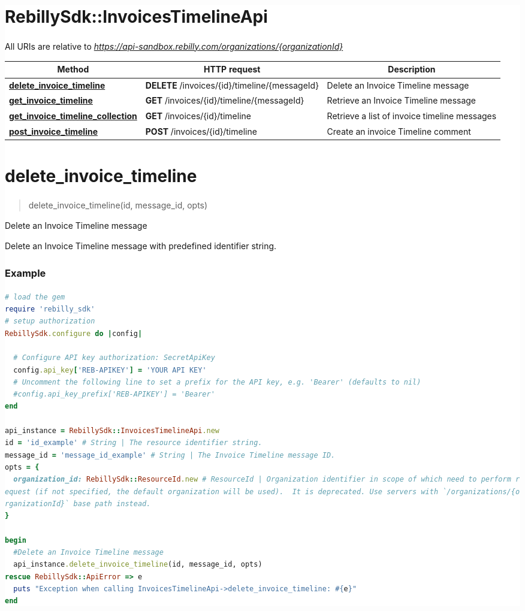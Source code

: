 # RebillySdk::InvoicesTimelineApi

All URIs are relative to *https://api-sandbox.rebilly.com/organizations/{organizationId}*

Method | HTTP request | Description
------------- | ------------- | -------------
[**delete_invoice_timeline**](InvoicesTimelineApi.md#delete_invoice_timeline) | **DELETE** /invoices/{id}/timeline/{messageId} | Delete an Invoice Timeline message
[**get_invoice_timeline**](InvoicesTimelineApi.md#get_invoice_timeline) | **GET** /invoices/{id}/timeline/{messageId} | Retrieve an Invoice Timeline message
[**get_invoice_timeline_collection**](InvoicesTimelineApi.md#get_invoice_timeline_collection) | **GET** /invoices/{id}/timeline | Retrieve a list of invoice timeline messages
[**post_invoice_timeline**](InvoicesTimelineApi.md#post_invoice_timeline) | **POST** /invoices/{id}/timeline | Create an invoice Timeline comment

# **delete_invoice_timeline**
> delete_invoice_timeline(id, message_id, opts)

Delete an Invoice Timeline message

Delete an Invoice Timeline message with predefined identifier string. 

### Example
```ruby
# load the gem
require 'rebilly_sdk'
# setup authorization
RebillySdk.configure do |config|

  # Configure API key authorization: SecretApiKey
  config.api_key['REB-APIKEY'] = 'YOUR API KEY'
  # Uncomment the following line to set a prefix for the API key, e.g. 'Bearer' (defaults to nil)
  #config.api_key_prefix['REB-APIKEY'] = 'Bearer'
end

api_instance = RebillySdk::InvoicesTimelineApi.new
id = 'id_example' # String | The resource identifier string.
message_id = 'message_id_example' # String | The Invoice Timeline message ID.
opts = { 
  organization_id: RebillySdk::ResourceId.new # ResourceId | Organization identifier in scope of which need to perform request (if not specified, the default organization will be used).  It is deprecated. Use servers with `/organizations/{organizationId}` base path instead.
}

begin
  #Delete an Invoice Timeline message
  api_instance.delete_invoice_timeline(id, message_id, opts)
rescue RebillySdk::ApiError => e
  puts "Exception when calling InvoicesTimelineApi->delete_invoice_timeline: #{e}"
end
```
